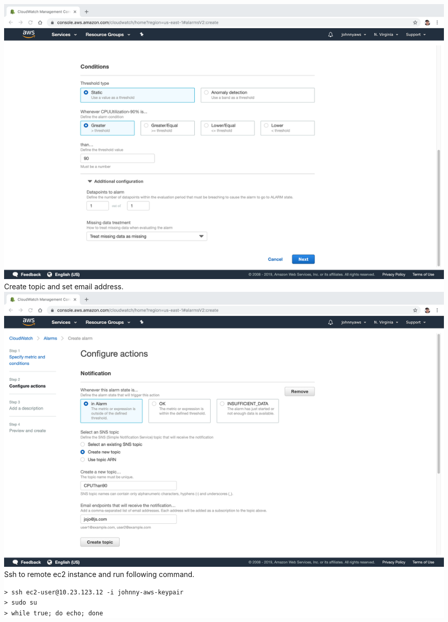 ![image](/public/images/note/9551/4-10-ec2-cloudwatch-create-alarm-6.png)
Create topic and set email address.
![image](/public/images/note/9551/4-10-ec2-cloudwatch-create-alarm-7.png)
Ssh to remote ec2 instance and run following command.
```raw
> ssh ec2-user@10.23.123.12 -i johnny-aws-keypair
> sudo su
> while true; do echo; done
```